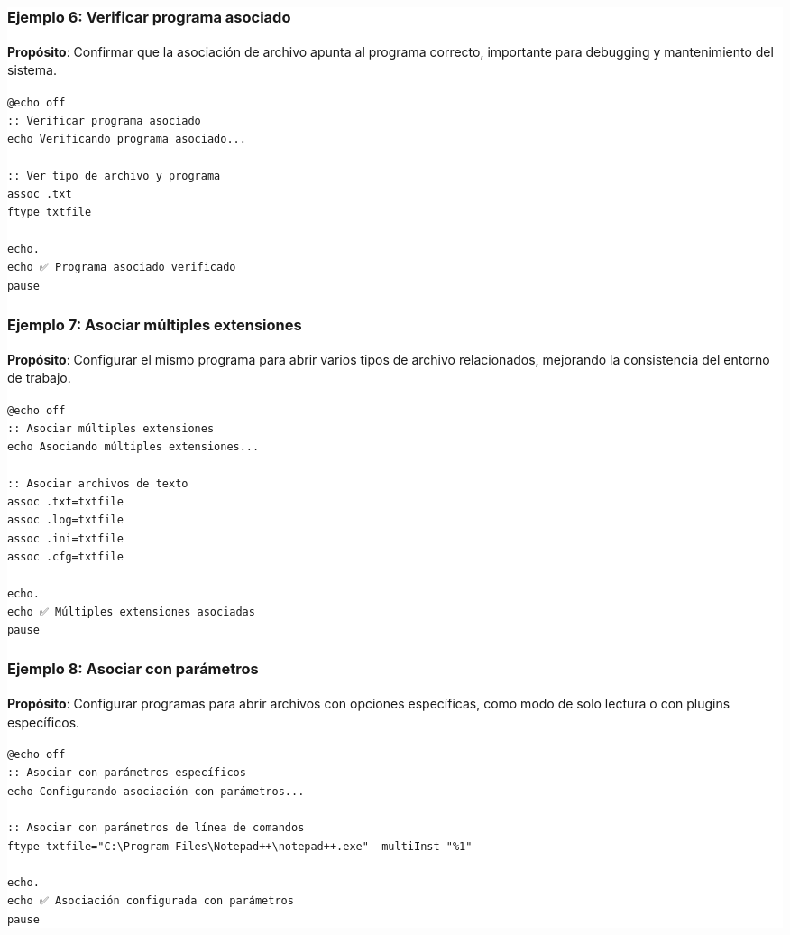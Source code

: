 ### Ejemplo 6: Verificar programa asociado
**Propósito**: Confirmar que la asociación de archivo apunta al programa correcto, importante para debugging y mantenimiento del sistema.

```batch
@echo off
:: Verificar programa asociado
echo Verificando programa asociado...

:: Ver tipo de archivo y programa
assoc .txt
ftype txtfile

echo.
echo ✅ Programa asociado verificado
pause
```

### Ejemplo 7: Asociar múltiples extensiones
**Propósito**: Configurar el mismo programa para abrir varios tipos de archivo relacionados, mejorando la consistencia del entorno de trabajo.

```batch
@echo off
:: Asociar múltiples extensiones
echo Asociando múltiples extensiones...

:: Asociar archivos de texto
assoc .txt=txtfile
assoc .log=txtfile
assoc .ini=txtfile
assoc .cfg=txtfile

echo.
echo ✅ Múltiples extensiones asociadas
pause
```

### Ejemplo 8: Asociar con parámetros
**Propósito**: Configurar programas para abrir archivos con opciones específicas, como modo de solo lectura o con plugins específicos.

```batch
@echo off
:: Asociar con parámetros específicos
echo Configurando asociación con parámetros...

:: Asociar con parámetros de línea de comandos
ftype txtfile="C:\Program Files\Notepad++\notepad++.exe" -multiInst "%1"

echo.
echo ✅ Asociación configurada con parámetros
pause
```
